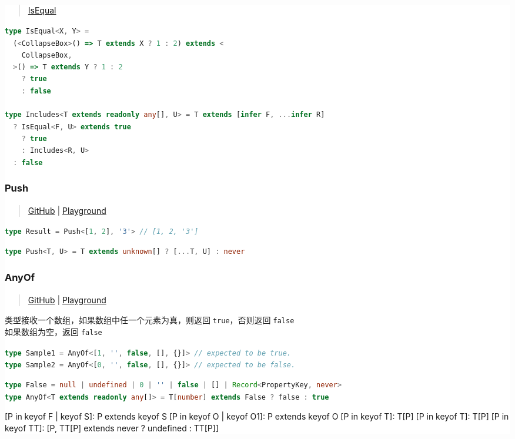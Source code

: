 > [IsEqual](https://github.com/microsoft/TypeScript/issues/27024#issuecomment-421529650)

<CollapseBox>

```ts
type IsEqual<X, Y> =
  (<CollapseBox>() => T extends X ? 1 : 2) extends <
    CollapseBox,
  >() => T extends Y ? 1 : 2
    ? true
    : false

type Includes<T extends readonly any[], U> = T extends [infer F, ...infer R]
  ? IsEqual<F, U> extends true
    ? true
    : Includes<R, U>
  : false
```

</CollapseBox>

### Push

> [GitHub](https://github.com/type-challenges/type-challenges/blob/main/questions/03057-easy-push/README.md) | [Playground](https://tsch.js.org/3057/play)

```ts
type Result = Push<[1, 2], '3'> // [1, 2, '3']
```

<CollapseBox>

```ts
type Push<T, U> = T extends unknown[] ? [...T, U] : never
```

</CollapseBox>

### AnyOf

> [GitHub](https://github.com/type-challenges/type-challenges/blob/main/questions/00949-medium-anyof/README.md) | [Playground](https://tsch.js.org/949/play)

类型接收一个数组，如果数组中任一个元素为真，则返回 `true`，否则返回 `false`  
如果数组为空，返回 `false`

```ts
type Sample1 = AnyOf<[1, '', false, [], {}]> // expected to be true.
type Sample2 = AnyOf<[0, '', false, [], {}]> // expected to be false.
```

<CollapseBox>

```ts
type False = null | undefined | 0 | '' | false | [] | Record<PropertyKey, never>
type AnyOf<T extends readonly any[]> = T[number] extends False ? false : true
```

</CollapseBox>


  [P in K]: T[P]
  [P in Exclude<keyof T, K>]: T[P]
  [P in keyof T as P extends K ? never : P]: T[P]
  [key in keyof T]: Awaited<T[key]>
  [P in keyof F | keyof S]: P extends keyof S
  [P in keyof O | keyof O1]: P extends keyof O
  [P in keyof T]: T[P]
  [P in keyof T]: T[P]
  [P in keyof TT]: [P, TT[P] extends never ? undefined : TT[P]]